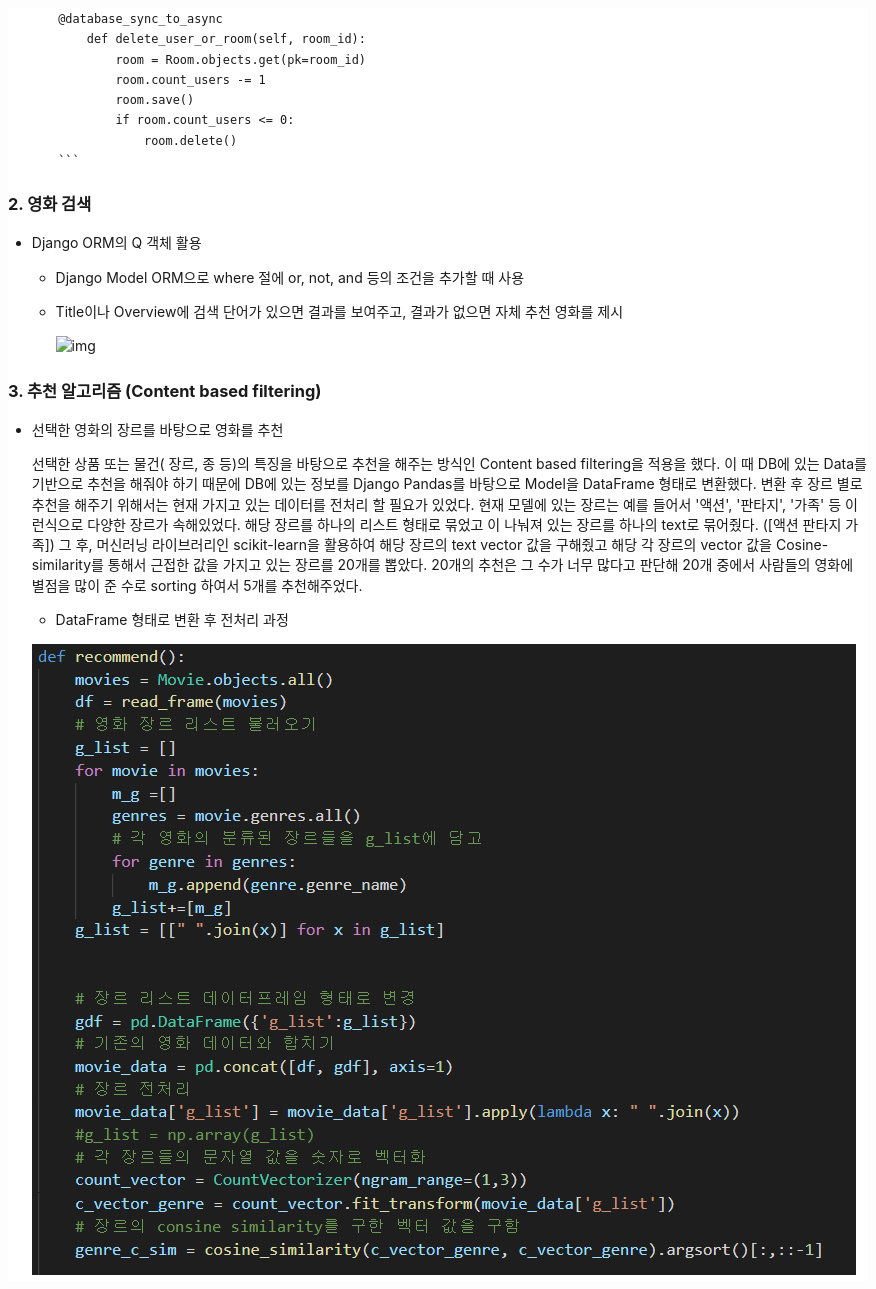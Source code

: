            @database_sync_to_async
               def delete_user_or_room(self, room_id):
                   room = Room.objects.get(pk=room_id)
                   room.count_users -= 1
                   room.save()
                   if room.count_users <= 0:
                       room.delete()
           ```

### 2. 영화 검색

- Django ORM의 Q 객체 활용

  - Django Model ORM으로 where 절에 or, not, and 등의 조건을 추가할 때 사용

  - Title이나 Overview에 검색 단어가 있으면 결과를 보여주고, 결과가 없으면 자체 추천 영화를 제시

    ![img](/assets/post_images/2021-05-28-movieTalk.assets/image.jpg)



### 3. 추천 알고리즘 (Content based filtering)

* 선택한 영화의 장르를 바탕으로 영화를 추천

  선택한 상품 또는 물건( 장르, 종 등)의 특징을 바탕으로 추천을 해주는 방식인 Content based filtering을 적용을 했다. 이 때 DB에 있는 Data를 기반으로 추천을 해줘야 하기 때문에 DB에 있는 정보를 Django Pandas를 바탕으로 Model을 DataFrame 형태로 변환했다. 변환 후 장르 별로 추천을 해주기 위해서는 현재 가지고 있는 데이터를 전처리 할 필요가 있었다. 현재 모델에 있는 장르는 예를 들어서 '액션', '판타지', '가족' 등 이런식으로 다양한 장르가 속해있었다. 해당 장르를 하나의 리스트 형태로 묶었고 이 나눠져 있는 장르를 하나의 text로 묶어줬다. ([액션 판타지 가족])  그 후, 머신러닝 라이브러리인 scikit-learn을 활용하여 해당 장르의 text vector 값을 구해줬고 해당 각 장르의 vector 값을 Cosine-similarity를 통해서 근접한 값을 가지고 있는 장르를 20개를 뽑았다. 20개의 추천은 그 수가 너무 많다고 판단해 20개 중에서 사람들의 영화에 별점을 많이 준 수로 sorting 하여서 5개를 추천해주었다.

  * DataFrame 형태로 변환 후 전처리 과정

  ![image-20210527153632495](README.assets/image-20210527153632495.png)